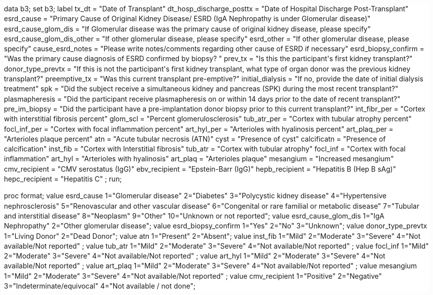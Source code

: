 
data b3;
set b3;
label
tx_dt = "Date of Transplant"
dt_hosp_discharge_posttx = "Date of Hospital Discharge Post-Transplant"
esrd_cause = "Primary Cause of Original Kidney Disease/ ESRD (IgA Nephropathy is under Glomerular disease)"
esrd_cause_glom_dis = "If Glomerular disease was the primary cause of original kidney disease, please specify"
esrd_cause_glom_dis_other = "If other glomerular disease, please specify"
esrd_other = "If other glomerular disease, please specify"
cause_esrd_notes = "Please write notes/comments regarding other cause of ESRD if necessary"
esrd_biopsy_confirm = "Was the primary cause diagnosis of ESRD confirmed by biopsy? "
prev_tx = "Is this the participant's first kidney transplant?"
donor_type_prevtx = "If this is not the participant's first kidney transplant, what type of organ donor was the previous kidney transplant?"
preemptive_tx = "Was this current transplant pre-emptive?"
initial_dialysis = "If no, provide the date of initial dialysis treatment"
spk = "Did the subject receive a simultaneous kidney and pancreas (SPK) during the most recent transplant?"
plasmapheresis = "Did the participant receive plasmapheresis on or within 14 days prior to the date of recent transplant?"
pre_im_biopsy = "Did the participant have a pre-implantation donor biopsy prior to this current transplant?"
int_fibr_per = "Cortex with interstitial fibrosis percent"
glom_scl = "Percent glomerulosclerosis"
tub_atr_per = "Cortex with tubular atrophy percent"
focl_inf_per = "Cortex with focal inflammation percent"
art_hyl_per = "Arterioles with hyalinosis percent"
art_plaq_per = "Arterioles plaque percent"
atn = "Acute tubular necrosis (ATN)"
cyst = "Presence of cyst"
calcificatn = "Presence of calcification"
inst_fib = "Cortex with Interstitial fibrosis"
tub_atr = "Cortex with tubular atrophy"
focl_inf = "Cortex with focal inflammation"
art_hyl = "Arterioles with hyalinosis"
art_plaq = "Arterioles plaque"
mesangium = "Increased mesangium"
cmv_recipient = "CMV serostatus (IgG)"
ebv_recipient = "Epstein-Barr (IgG)"
hepb_recipient = "Hepatitis B (Hep B sAg)"
hepc_recipient = "Hepatitis C"
;
run;

proc format;
value esrd_cause 1="Glomerular disease" 2="Diabetes" 3="Polycystic kidney disease" 4="Hypertensive nephrosclerosis" 5="Renovascular and other vascular disease" 6="Congenital or rare familial or metabolic disease" 7="Tubular and interstitial disease" 8="Neoplasm" 9="Other" 10="Unknown or not reported";
value esrd_cause_glom_dis 1="IgA Nephropathy" 2="Other glomerular disease";
value esrd_biopsy_confirm 1="Yes" 2="No" 3="Unknown";
value donor_type_prevtx 1="Living Donor" 2="Dead Donor";
value atn 1="Present" 2="Absent";
value inst_fib 1="Mild" 2="Moderate" 3="Severe" 4="Not available/Not reported" ;
value tub_atr 1="Mild" 2="Moderate" 3="Severe" 4="Not available/Not reported" ;
value focl_inf 1="Mild" 2="Moderate" 3="Severe" 4="Not available/Not reported" ;
value art_hyl 1="Mild" 2="Moderate" 3="Severe" 4="Not available/Not reported" ;
value art_plaq 1="Mild" 2="Moderate" 3="Severe" 4="Not available/Not reported" ;
value mesangium 1="Mild" 2="Moderate" 3="Severe" 4="Not available/Not reported" ;
value cmv_recipient 1="Positive" 2="Negative" 3="Indeterminate/equivocal" 4="Not available / not done";
